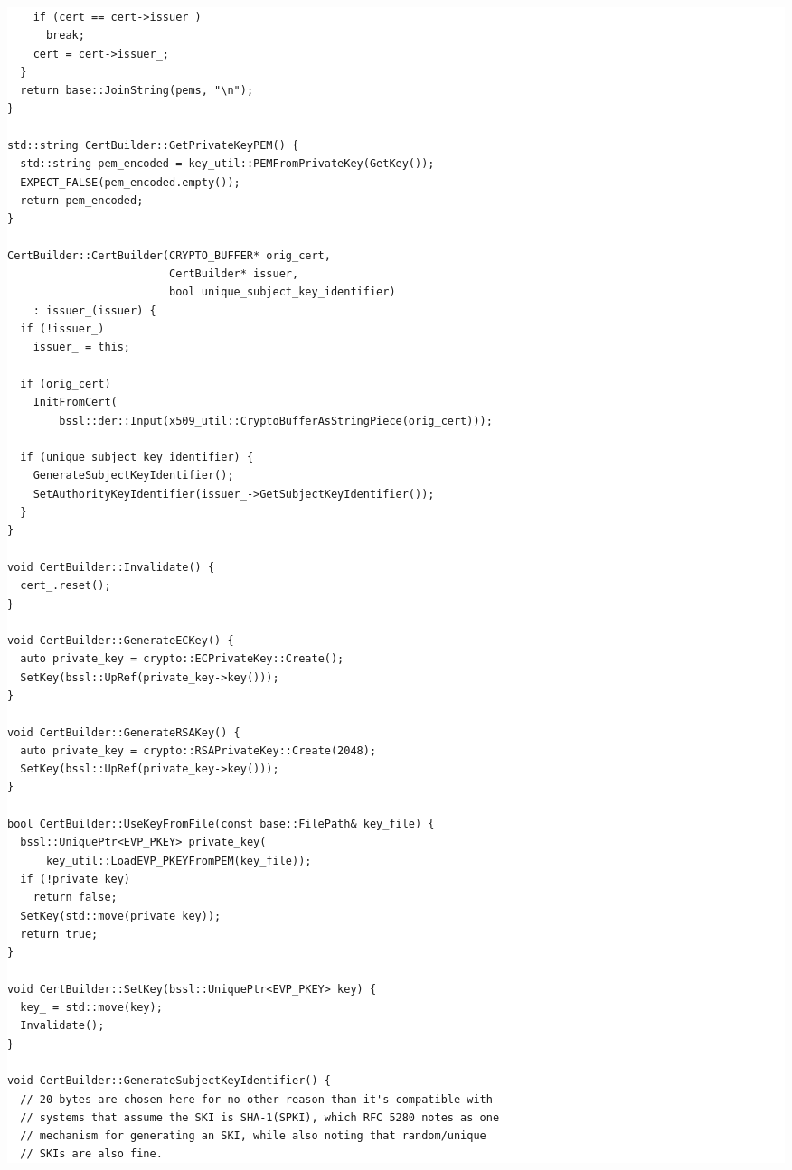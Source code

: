 ```
    if (cert == cert->issuer_)
      break;
    cert = cert->issuer_;
  }
  return base::JoinString(pems, "\n");
}

std::string CertBuilder::GetPrivateKeyPEM() {
  std::string pem_encoded = key_util::PEMFromPrivateKey(GetKey());
  EXPECT_FALSE(pem_encoded.empty());
  return pem_encoded;
}

CertBuilder::CertBuilder(CRYPTO_BUFFER* orig_cert,
                         CertBuilder* issuer,
                         bool unique_subject_key_identifier)
    : issuer_(issuer) {
  if (!issuer_)
    issuer_ = this;

  if (orig_cert)
    InitFromCert(
        bssl::der::Input(x509_util::CryptoBufferAsStringPiece(orig_cert)));

  if (unique_subject_key_identifier) {
    GenerateSubjectKeyIdentifier();
    SetAuthorityKeyIdentifier(issuer_->GetSubjectKeyIdentifier());
  }
}

void CertBuilder::Invalidate() {
  cert_.reset();
}

void CertBuilder::GenerateECKey() {
  auto private_key = crypto::ECPrivateKey::Create();
  SetKey(bssl::UpRef(private_key->key()));
}

void CertBuilder::GenerateRSAKey() {
  auto private_key = crypto::RSAPrivateKey::Create(2048);
  SetKey(bssl::UpRef(private_key->key()));
}

bool CertBuilder::UseKeyFromFile(const base::FilePath& key_file) {
  bssl::UniquePtr<EVP_PKEY> private_key(
      key_util::LoadEVP_PKEYFromPEM(key_file));
  if (!private_key)
    return false;
  SetKey(std::move(private_key));
  return true;
}

void CertBuilder::SetKey(bssl::UniquePtr<EVP_PKEY> key) {
  key_ = std::move(key);
  Invalidate();
}

void CertBuilder::GenerateSubjectKeyIdentifier() {
  // 20 bytes are chosen here for no other reason than it's compatible with
  // systems that assume the SKI is SHA-1(SPKI), which RFC 5280 notes as one
  // mechanism for generating an SKI, while also noting that random/unique
  // SKIs are also fine.
```